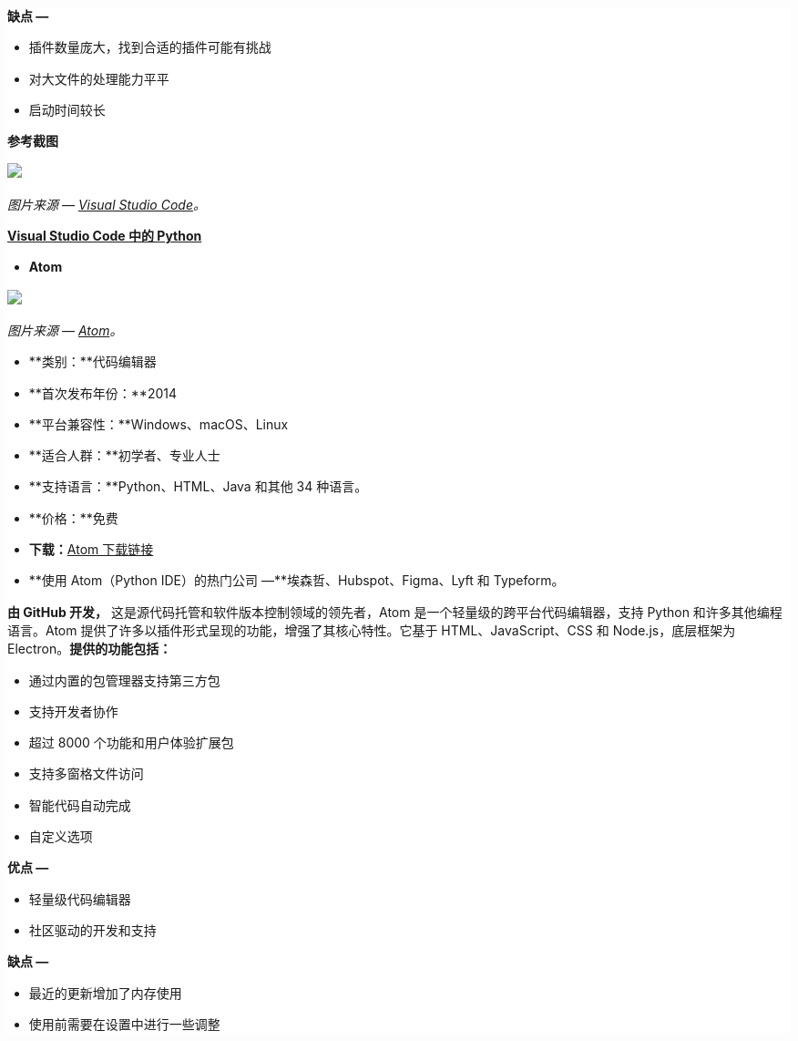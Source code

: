 **缺点 —**

+   插件数量庞大，找到合适的插件可能有挑战

+   对大文件的处理能力平平

+   启动时间较长

**参考截图**

![](../Images/f7ee0871085975583748ff721588188f.png)

*图片来源 — [Visual Studio Code](https://code.visualstudio.com/)。*

**[Visual Studio Code 中的 Python](https://code.visualstudio.com/docs/languages/python)**

+   **Atom**

![](../Images/385034ae9fd8e403556d19d036e2370d.png)

*图片来源 — [Atom](https://atom.io/)。*

+   **类别：**代码编辑器

+   **首次发布年份：**2014

+   **平台兼容性：**Windows、macOS、Linux

+   **适合人群：**初学者、专业人士

+   **支持语言：**Python、HTML、Java 和其他 34 种语言。

+   **价格：**免费

+   **下载：**[Atom 下载链接](https://atom.io/)

+   **使用 Atom（Python IDE）的热门公司 —**埃森哲、Hubspot、Figma、Lyft 和 Typeform。

**由 GitHub 开发，** 这是源代码托管和软件版本控制领域的领先者，Atom 是一个轻量级的跨平台代码编辑器，支持 Python 和许多其他编程语言。Atom 提供了许多以插件形式呈现的功能，增强了其核心特性。它基于 HTML、JavaScript、CSS 和 Node.js，底层框架为 Electron。**提供的功能包括：**

+   通过内置的包管理器支持第三方包

+   支持开发者协作

+   超过 8000 个功能和用户体验扩展包

+   支持多窗格文件访问

+   智能代码自动完成

+   自定义选项

**优点 —**

+   轻量级代码编辑器

+   社区驱动的开发和支持

**缺点 —**

+   最近的更新增加了内存使用

+   使用前需要在设置中进行一些调整
